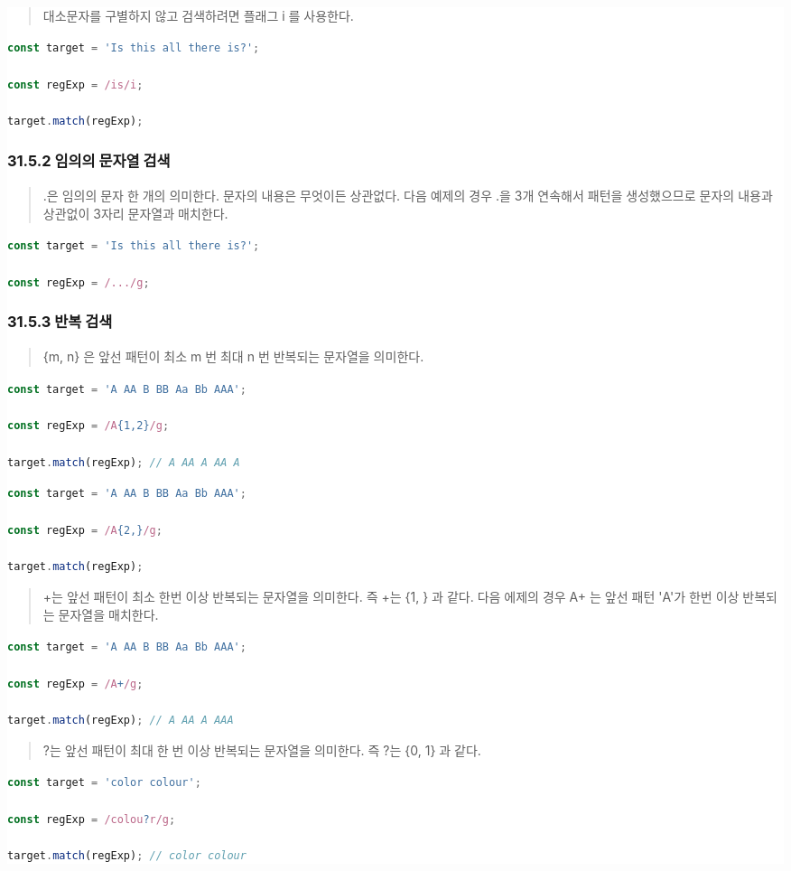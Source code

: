 > 대소문자를 구별하지 않고 검색하려면 플래그 i 를 사용한다.

```javascript
const target = 'Is this all there is?';

const regExp = /is/i;

target.match(regExp);
```

### 31.5.2 임의의 문자열 검색

> .은 임의의 문자 한 개의 의미한다. 문자의 내용은 무엇이든 상관없다.
> 다음 예제의 경우 .을 3개 연속해서 패턴을 생성했으므로 문자의 내용과 상관없이 3자리 문자열과 매치한다.

```javascript
const target = 'Is this all there is?';

const regExp = /.../g;
```

### 31.5.3 반복 검색

> {m, n} 은 앞선 패턴이 최소 m 번 최대 n 번 반복되는 문자열을 의미한다.

```javascript
const target = 'A AA B BB Aa Bb AAA';

const regExp = /A{1,2}/g;

target.match(regExp); // A AA A AA A
```

```javascript
const target = 'A AA B BB Aa Bb AAA';

const regExp = /A{2,}/g;

target.match(regExp);
```

> +는 앞선 패턴이 최소 한번 이상 반복되는 문자열을 의미한다. 즉 +는 {1, } 과 같다. 다음 에제의 경우 A+ 는 앞선 패턴 'A'가 한번 이상 반복되는 문자열을 매치한다.

```javascript
const target = 'A AA B BB Aa Bb AAA';

const regExp = /A+/g;

target.match(regExp); // A AA A AAA
```

> ?는 앞선 패턴이 최대 한 번 이상 반복되는 문자열을 의미한다. 즉 ?는 {0, 1} 과 같다.


```javascript
const target = 'color colour';

const regExp = /colou?r/g;

target.match(regExp); // color colour
```
